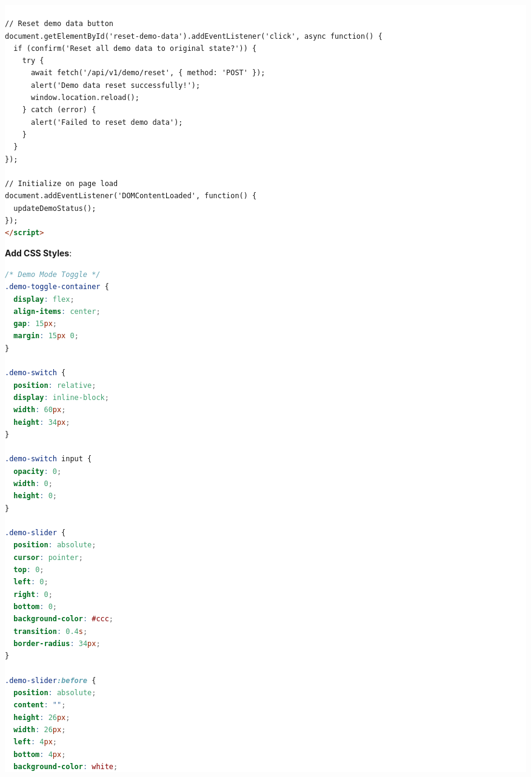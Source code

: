 ```html

// Reset demo data button
document.getElementById('reset-demo-data').addEventListener('click', async function() {
  if (confirm('Reset all demo data to original state?')) {
    try {
      await fetch('/api/v1/demo/reset', { method: 'POST' });
      alert('Demo data reset successfully!');
      window.location.reload();
    } catch (error) {
      alert('Failed to reset demo data');
    }
  }
});

// Initialize on page load
document.addEventListener('DOMContentLoaded', function() {
  updateDemoStatus();
});
</script>
```

**Add CSS Styles**:
```css
/* Demo Mode Toggle */
.demo-toggle-container {
  display: flex;
  align-items: center;
  gap: 15px;
  margin: 15px 0;
}

.demo-switch {
  position: relative;
  display: inline-block;
  width: 60px;
  height: 34px;
}

.demo-switch input {
  opacity: 0;
  width: 0;
  height: 0;
}

.demo-slider {
  position: absolute;
  cursor: pointer;
  top: 0;
  left: 0;
  right: 0;
  bottom: 0;
  background-color: #ccc;
  transition: 0.4s;
  border-radius: 34px;
}

.demo-slider:before {
  position: absolute;
  content: "";
  height: 26px;
  width: 26px;
  left: 4px;
  bottom: 4px;
  background-color: white;
```
